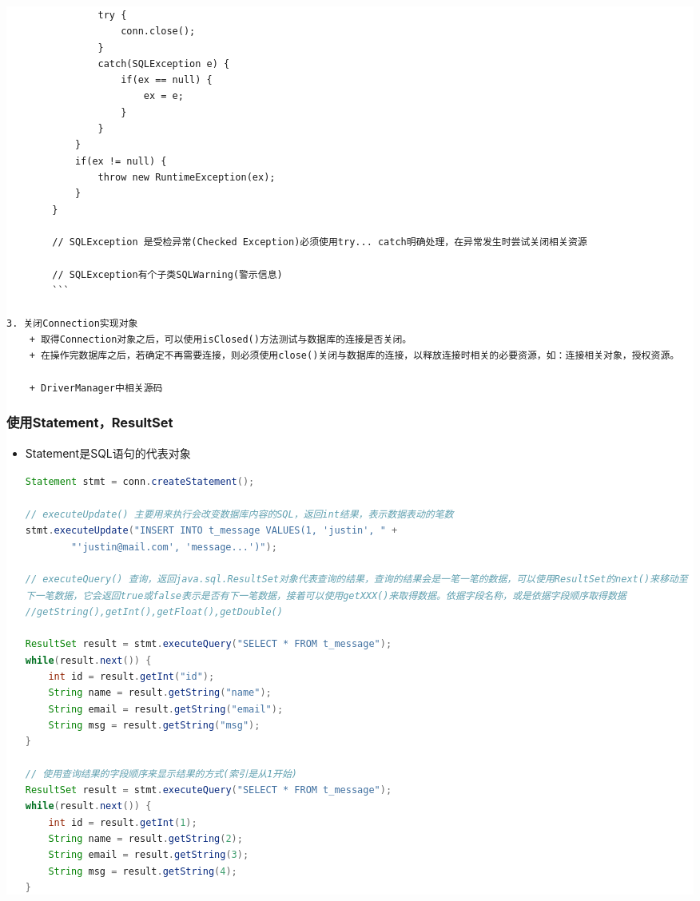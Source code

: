 					try {
						conn.close();
					}
					catch(SQLException e) {
						if(ex == null) {
							ex = e;
						}
					}
				}
				if(ex != null) {
					throw new RuntimeException(ex);
				}
			}

			// SQLException 是受检异常(Checked Exception)必须使用try... catch明确处理，在异常发生时尝试关闭相关资源

			// SQLException有个子类SQLWarning(警示信息)
			```

	3. 关闭Connection实现对象
		+ 取得Connection对象之后，可以使用isClosed()方法测试与数据库的连接是否关闭。
		+ 在操作完数据库之后，若确定不再需要连接，则必须使用close()关闭与数据库的连接，以释放连接时相关的必要资源，如：连接相关对象，授权资源。

		+ DriverManager中相关源码

### 使用Statement，ResultSet

+ Statement是SQL语句的代表对象

	```Java
	Statement stmt = conn.createStatement();

	// executeUpdate() 主要用来执行会改变数据库内容的SQL，返回int结果，表示数据表动的笔数
	stmt.executeUpdate("INSERT INTO t_message VALUES(1, 'justin', " +
			"'justin@mail.com', 'message...')");

	// executeQuery() 查询，返回java.sql.ResultSet对象代表查询的结果，查询的结果会是一笔一笔的数据，可以使用ResultSet的next()来移动至下一笔数据，它会返回true或false表示是否有下一笔数据，接着可以使用getXXX()来取得数据。依据字段名称，或是依据字段顺序取得数据
	//getString(),getInt(),getFloat(),getDouble()

	ResultSet result = stmt.executeQuery("SELECT * FROM t_message");
	while(result.next()) {
		int id = result.getInt("id");
		String name = result.getString("name");
		String email = result.getString("email");
		String msg = result.getString("msg");
	}

	// 使用查询结果的字段顺序来显示结果的方式(索引是从1开始)
	ResultSet result = stmt.executeQuery("SELECT * FROM t_message");
	while(result.next()) {
		int id = result.getInt(1);
		String name = result.getString(2);
		String email = result.getString(3);
		String msg = result.getString(4);
	}
